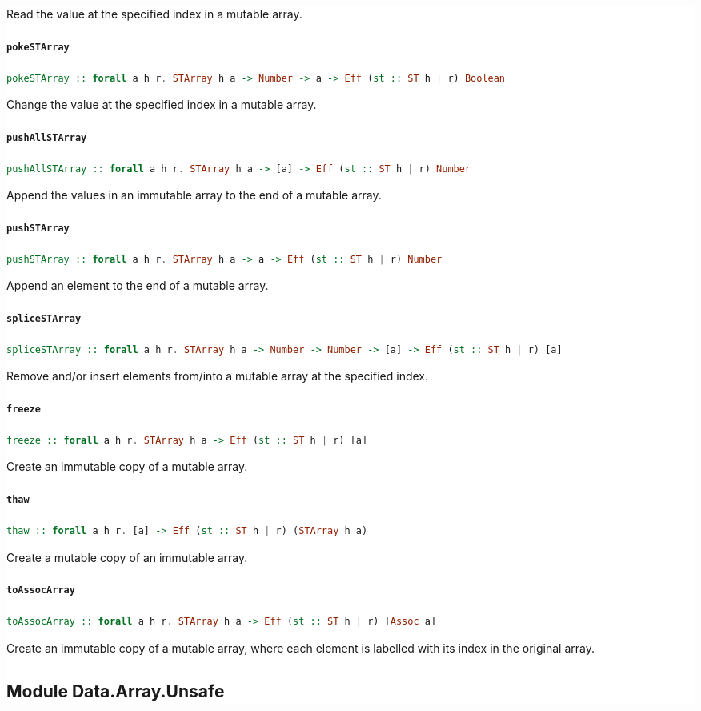 Read the value at the specified index in a mutable array.

#### `pokeSTArray`

``` purescript
pokeSTArray :: forall a h r. STArray h a -> Number -> a -> Eff (st :: ST h | r) Boolean
```

Change the value at the specified index in a mutable array.

#### `pushAllSTArray`

``` purescript
pushAllSTArray :: forall a h r. STArray h a -> [a] -> Eff (st :: ST h | r) Number
```

Append the values in an immutable array to the end of a mutable array.

#### `pushSTArray`

``` purescript
pushSTArray :: forall a h r. STArray h a -> a -> Eff (st :: ST h | r) Number
```

Append an element to the end of a mutable array.

#### `spliceSTArray`

``` purescript
spliceSTArray :: forall a h r. STArray h a -> Number -> Number -> [a] -> Eff (st :: ST h | r) [a]
```

Remove and/or insert elements from/into a mutable array at the specified index.

#### `freeze`

``` purescript
freeze :: forall a h r. STArray h a -> Eff (st :: ST h | r) [a]
```

Create an immutable copy of a mutable array.

#### `thaw`

``` purescript
thaw :: forall a h r. [a] -> Eff (st :: ST h | r) (STArray h a)
```

Create a mutable copy of an immutable array.

#### `toAssocArray`

``` purescript
toAssocArray :: forall a h r. STArray h a -> Eff (st :: ST h | r) [Assoc a]
```

Create an immutable copy of a mutable array, where each element
is labelled with its index in the original array.


## Module Data.Array.Unsafe
